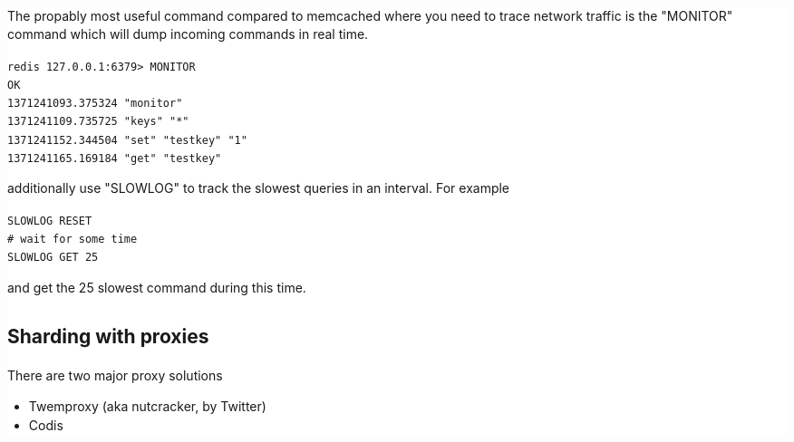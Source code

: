 The propably most useful command compared to memcached where you need to
trace network traffic is the "MONITOR" command which will dump incoming
commands in real time.

    redis 127.0.0.1:6379> MONITOR
    OK
    1371241093.375324 "monitor"
    1371241109.735725 "keys" "*"
    1371241152.344504 "set" "testkey" "1"
    1371241165.169184 "get" "testkey"

additionally use "SLOWLOG" to track the slowest queries in an interval.
For example

    SLOWLOG RESET
    # wait for some time
    SLOWLOG GET 25

and get the 25 slowest command during this time.

## Sharding with proxies

There are two major proxy solutions

- Twemproxy (aka nutcracker, by Twitter)
- Codis
